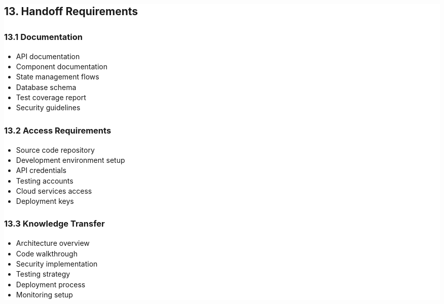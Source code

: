 ## 13. Handoff Requirements

### 13.1 Documentation
- API documentation
- Component documentation
- State management flows
- Database schema
- Test coverage report
- Security guidelines

### 13.2 Access Requirements
- Source code repository
- Development environment setup
- API credentials
- Testing accounts
- Cloud services access
- Deployment keys

### 13.3 Knowledge Transfer
- Architecture overview
- Code walkthrough
- Security implementation
- Testing strategy
- Deployment process
- Monitoring setup
